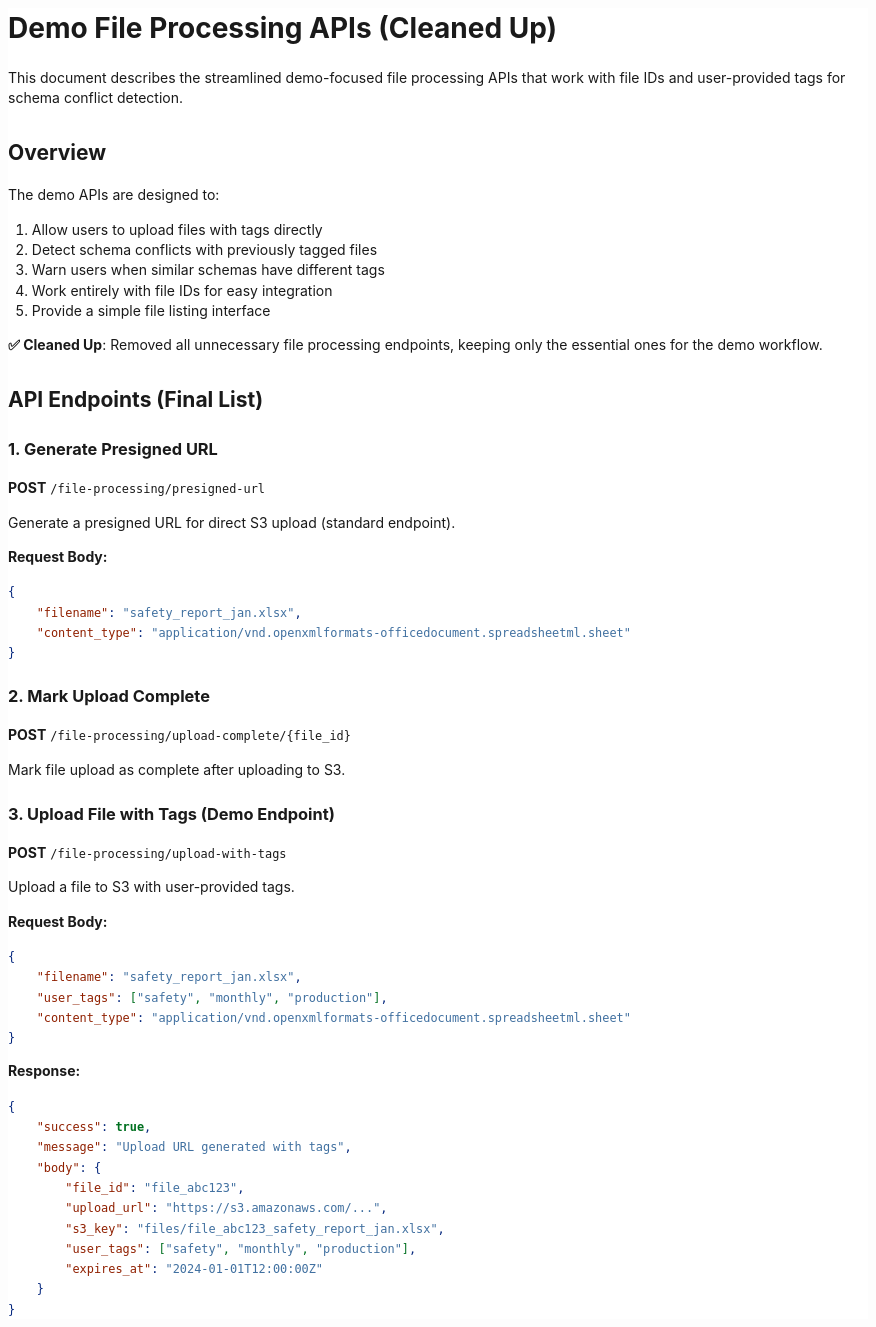 # Demo File Processing APIs (Cleaned Up)

This document describes the streamlined demo-focused file processing APIs that work with file IDs and user-provided tags for schema conflict detection.

## Overview

The demo APIs are designed to:
1. Allow users to upload files with tags directly
2. Detect schema conflicts with previously tagged files
3. Warn users when similar schemas have different tags
4. Work entirely with file IDs for easy integration
5. Provide a simple file listing interface

**✅ Cleaned Up**: Removed all unnecessary file processing endpoints, keeping only the essential ones for the demo workflow.

## API Endpoints (Final List)

### 1. Generate Presigned URL
**POST** `/file-processing/presigned-url`

Generate a presigned URL for direct S3 upload (standard endpoint).

**Request Body:**
```json
{
    "filename": "safety_report_jan.xlsx",
    "content_type": "application/vnd.openxmlformats-officedocument.spreadsheetml.sheet"
}
```

### 2. Mark Upload Complete
**POST** `/file-processing/upload-complete/{file_id}`

Mark file upload as complete after uploading to S3.

### 3. Upload File with Tags (Demo Endpoint)
**POST** `/file-processing/upload-with-tags`

Upload a file to S3 with user-provided tags.

**Request Body:**
```json
{
    "filename": "safety_report_jan.xlsx",
    "user_tags": ["safety", "monthly", "production"],
    "content_type": "application/vnd.openxmlformats-officedocument.spreadsheetml.sheet"
}
```

**Response:**
```json
{
    "success": true,
    "message": "Upload URL generated with tags",
    "body": {
        "file_id": "file_abc123",
        "upload_url": "https://s3.amazonaws.com/...",
        "s3_key": "files/file_abc123_safety_report_jan.xlsx",
        "user_tags": ["safety", "monthly", "production"],
        "expires_at": "2024-01-01T12:00:00Z"
    }
}
```
